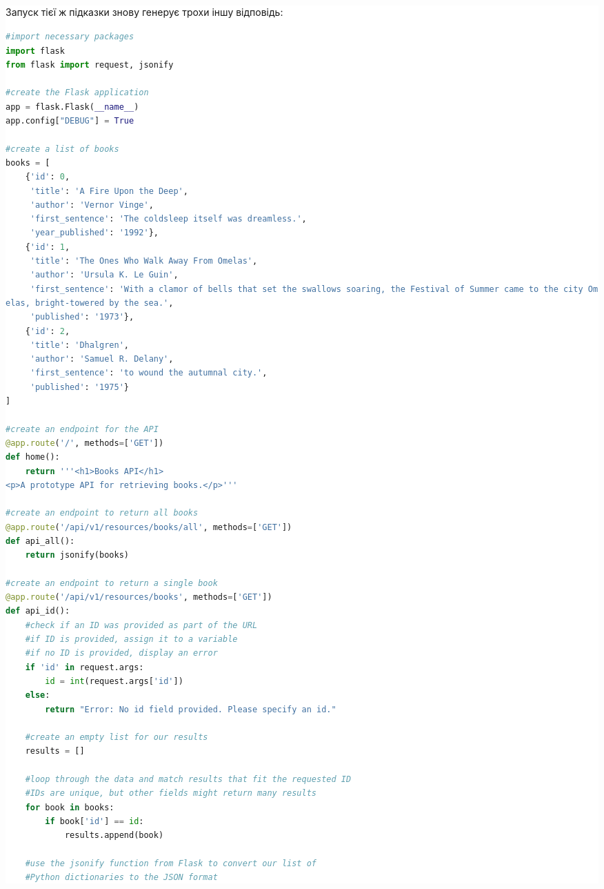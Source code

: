 Запуск тієї ж підказки знову генерує трохи іншу відповідь:

```python
#import necessary packages
import flask
from flask import request, jsonify

#create the Flask application
app = flask.Flask(__name__)
app.config["DEBUG"] = True

#create a list of books
books = [
    {'id': 0,
     'title': 'A Fire Upon the Deep',
     'author': 'Vernor Vinge',
     'first_sentence': 'The coldsleep itself was dreamless.',
     'year_published': '1992'},
    {'id': 1,
     'title': 'The Ones Who Walk Away From Omelas',
     'author': 'Ursula K. Le Guin',
     'first_sentence': 'With a clamor of bells that set the swallows soaring, the Festival of Summer came to the city Omelas, bright-towered by the sea.',
     'published': '1973'},
    {'id': 2,
     'title': 'Dhalgren',
     'author': 'Samuel R. Delany',
     'first_sentence': 'to wound the autumnal city.',
     'published': '1975'}
]

#create an endpoint for the API
@app.route('/', methods=['GET'])
def home():
    return '''<h1>Books API</h1>
<p>A prototype API for retrieving books.</p>'''

#create an endpoint to return all books
@app.route('/api/v1/resources/books/all', methods=['GET'])
def api_all():
    return jsonify(books)

#create an endpoint to return a single book
@app.route('/api/v1/resources/books', methods=['GET'])
def api_id():
    #check if an ID was provided as part of the URL
    #if ID is provided, assign it to a variable
    #if no ID is provided, display an error
    if 'id' in request.args:
        id = int(request.args['id'])
    else:
        return "Error: No id field provided. Please specify an id."

    #create an empty list for our results
    results = []

    #loop through the data and match results that fit the requested ID
    #IDs are unique, but other fields might return many results
    for book in books:
        if book['id'] == id:
            results.append(book)

    #use the jsonify function from Flask to convert our list of
    #Python dictionaries to the JSON format
```